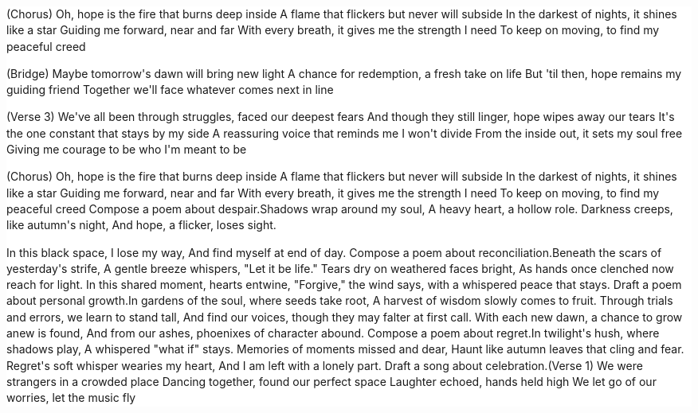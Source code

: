 (Chorus)
Oh, hope is the fire that burns deep inside
A flame that flickers but never will subside
In the darkest of nights, it shines like a star
Guiding me forward, near and far
With every breath, it gives me the strength I need
To keep on moving, to find my peaceful creed

(Bridge)
Maybe tomorrow's dawn will bring new light
A chance for redemption, a fresh take on life
But 'til then, hope remains my guiding friend
Together we'll face whatever comes next in line

(Verse 3)
We've all been through struggles, faced our deepest fears
And though they still linger, hope wipes away our tears
It's the one constant that stays by my side
A reassuring voice that reminds me I won't divide
From the inside out, it sets my soul free
Giving me courage to be who I'm meant to be

(Chorus)
Oh, hope is the fire that burns deep inside
A flame that flickers but never will subside
In the darkest of nights, it shines like a star
Guiding me forward, near and far
With every breath, it gives me the strength I need
To keep on moving, to find my peaceful creed<end>
Compose a poem about despair.<start>Shadows wrap around my soul,
A heavy heart, a hollow role.
Darkness creeps, like autumn's night,
And hope, a flicker, loses sight.

In this black space, I lose my way,
And find myself at end of day.<end>
Compose a poem about reconciliation.<start>Beneath the scars of yesterday's strife,
A gentle breeze whispers, "Let it be life."
Tears dry on weathered faces bright,
As hands once clenched now reach for light.
In this shared moment, hearts entwine,
"Forgive," the wind says, with a whispered peace that stays.<end>
Draft a poem about personal growth.<start>In gardens of the soul, where seeds take root,
A harvest of wisdom slowly comes to fruit.
Through trials and errors, we learn to stand tall,
And find our voices, though they may falter at first call.
With each new dawn, a chance to grow anew is found,
And from our ashes, phoenixes of character abound.<end>
Compose a poem about regret.<start>In twilight's hush, where shadows play,
A whispered "what if" stays.
Memories of moments missed and dear,
Haunt like autumn leaves that cling and fear.
Regret's soft whisper wearies my heart,
And I am left with a lonely part.<end>
Draft a song about celebration.<start>(Verse 1)
We were strangers in a crowded place
Dancing together, found our perfect space
Laughter echoed, hands held high
We let go of our worries, let the music fly
